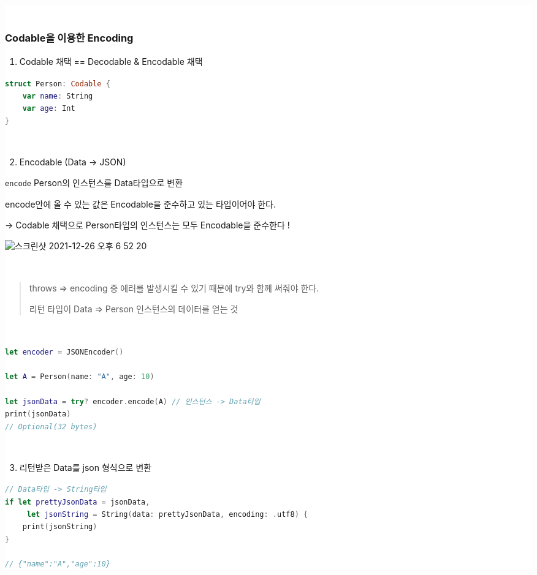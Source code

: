 <br>

### Codable을 이용한 Encoding

1. Codable 채택 == Decodable & Encodable 채택

```swift
struct Person: Codable {
    var name: String
    var age: Int
}
```

<br>

2. Encodable (Data → JSON)

`encode`  Person의 인스턴스를 Data타입으로 변환

encode안에 올 수 있는 값은 Encodable을 준수하고 있는 타입이어야 한다.

→ Codable 채택으로 Person타입의 인스턴스는 모두 Encodable을 준수한다 !

![스크린샷 2021-12-26 오후 6 52 20](https://user-images.githubusercontent.com/93528918/147404694-6319b2f8-78e7-4b73-ba1a-f69ac4529119.png)


<br>

> throws ⇒ encoding 중 에러를 발생시킬 수 있기 때문에 try와 함께 써줘야 한다.
> 
> 
> 리턴 타입이 Data ⇒ Person 인스턴스의 데이터를 얻는 것
> 

<br>

```swift
let encoder = JSONEncoder()

let A = Person(name: "A", age: 10)

let jsonData = try? encoder.encode(A) // 인스턴스 -> Data타입
print(jsonData)
// Optional(32 bytes)
```

<br>

3. 리턴받은 Data를 json 형식으로 변환

```swift
// Data타입 -> String타입
if let prettyJsonData = jsonData,
	 let jsonString = String(data: prettyJsonData, encoding: .utf8) {
    print(jsonString)
}

// {"name":"A","age":10}
```
